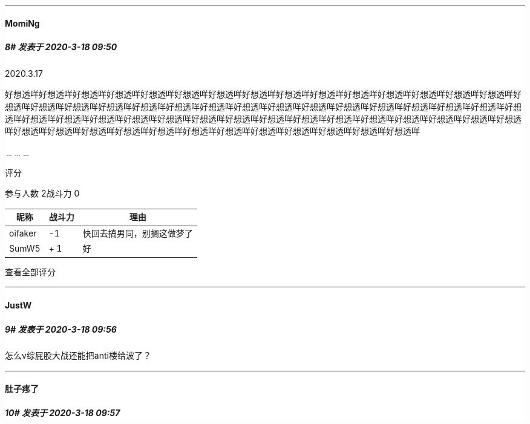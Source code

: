 





*****

####  MomiNg  
##### 8#       发表于 2020-3-18 09:50




2020.3.17

好想透咩好想透咩好想透咩好想透咩好想透咩好想透咩好想透咩好想透咩好想透咩好想透咩好想透咩好想透咩好想透咩好想透咩好想透咩好想透咩好想透咩好想透咩好想透咩好想透咩好想透咩好想透咩好想透咩好想透咩好想透咩好想透咩好想透咩好想透咩好想透咩好想透咩好想透咩好想透咩好想透咩好想透咩好想透咩好想透咩好想透咩好想透咩好想透咩好想透咩好想透咩好想透咩好想透咩好想透咩好想透咩好想透咩好想透咩好想透咩好想透咩好想透咩好想透咩好想透咩好想透咩好想透咩好想透咩好想透咩好想透咩好想透咩



﹍﹍﹍

评分





 参与人数 2战斗力 0

|昵称|战斗力|理由|
|----|---|---|
| oifaker|-1|快回去搞男同，别搁这做梦了|
| SumW5| + 1|好|



查看全部评分






*****

####  JustW  
##### 9#       发表于 2020-3-18 09:56




怎么v综屁股大战还能把anti楼给波了？







*****

####  肚子疼了  
##### 10#       发表于 2020-3-18 09:57
